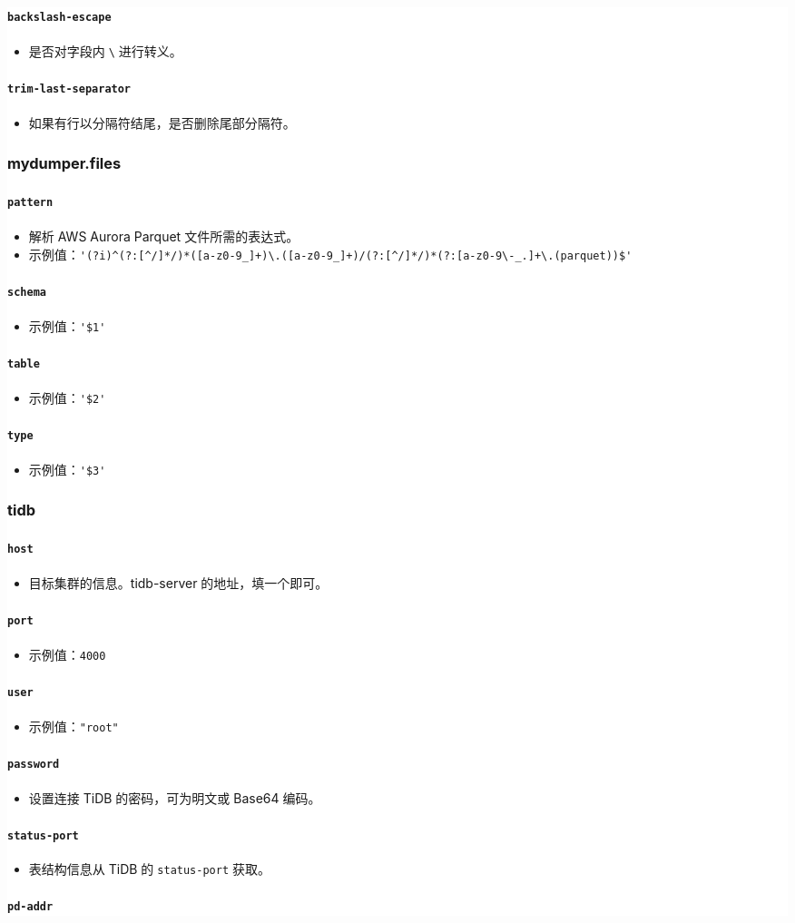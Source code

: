 
#### `backslash-escape`

- 是否对字段内 `\` 进行转义。



#### `trim-last-separator`

- 如果有行以分隔符结尾，是否删除尾部分隔符。



### mydumper.files

#### `pattern`

- 解析 AWS Aurora Parquet 文件所需的表达式。
- 示例值：`'(?i)^(?:[^/]*/)*([a-z0-9_]+)\.([a-z0-9_]+)/(?:[^/]*/)*(?:[a-z0-9\-_.]+\.(parquet))$'`

#### `schema`

- 示例值：`'$1'`

#### `table`

- 示例值：`'$2'`

#### `type`

- 示例值：`'$3'`

### tidb

#### `host`

- 目标集群的信息。tidb-server 的地址，填一个即可。



#### `port`

- 示例值：`4000`

#### `user`

- 示例值：`"root"`

#### `password`

- 设置连接 TiDB 的密码，可为明文或 Base64 编码。

#### `status-port`

- 表结构信息从 TiDB 的 `status-port` 获取。



#### `pd-addr`
